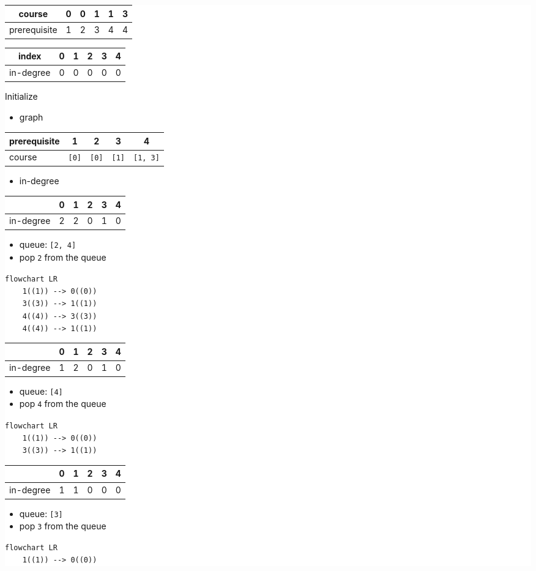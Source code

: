 | course       | 0   | 0   | 1   | 1   | 3   |
| ------------ | --- | --- | --- | --- | --- |
| prerequisite | 1   | 2   | 3   | 4   | 4   |

| index     | 0   | 1   | 2   | 3   | 4   |
| --------- | --- | --- | --- | --- | --- |
| in-degree | 0   | 0   | 0   | 0   | 0   |

Initialize

- graph

| prerequisite | 1     | 2     | 3     | 4        |
| ------------ | ----- | ----- | ----- | -------- |
| course       | `[0]` | `[0]` | `[1]` | `[1, 3]` |

- in-degree

|           | 0   | 1   | 2   | 3   | 4   |
| --------- | --- | --- | --- | --- | --- |
| in-degree | 2   | 2   | 0   | 1   | 0   |

- queue: `[2, 4]`
- pop `2` from the queue

```mermaid
flowchart LR
    1((1)) --> 0((0))
    3((3)) --> 1((1))
    4((4)) --> 3((3))
    4((4)) --> 1((1))
```

|           | 0   | 1   | 2   | 3   | 4   |
| --------- | --- | --- | --- | --- | --- |
| in-degree | 1   | 2   | 0   | 1   | 0   |

- queue: `[4]`
- pop `4` from the queue

```mermaid
flowchart LR
    1((1)) --> 0((0))
    3((3)) --> 1((1))
```

|           | 0   | 1   | 2   | 3   | 4   |
| --------- | --- | --- | --- | --- | --- |
| in-degree | 1   | 1   | 0   | 0   | 0   |

- queue: `[3]`
- pop `3` from the queue

```mermaid
flowchart LR
    1((1)) --> 0((0))
```
